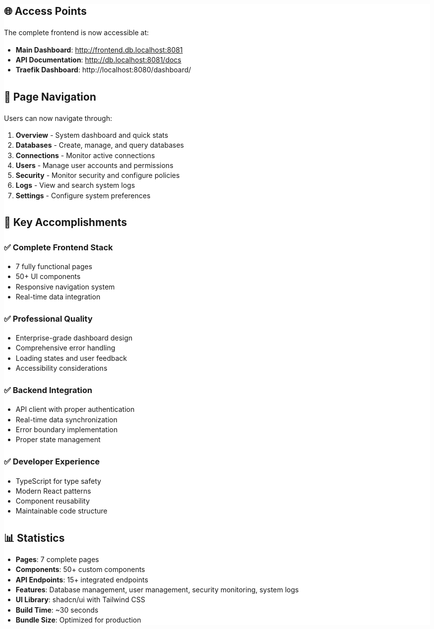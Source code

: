 ## 🌐 **Access Points**

The complete frontend is now accessible at:

- **Main Dashboard**: http://frontend.db.localhost:8081
- **API Documentation**: http://db.localhost:8081/docs
- **Traefik Dashboard**: http://localhost:8080/dashboard/

## 📱 **Page Navigation**

Users can now navigate through:

1. **Overview** - System dashboard and quick stats
2. **Databases** - Create, manage, and query databases
3. **Connections** - Monitor active connections
4. **Users** - Manage user accounts and permissions  
5. **Security** - Monitor security and configure policies
6. **Logs** - View and search system logs
7. **Settings** - Configure system preferences

## 🎯 **Key Accomplishments**

### **✅ Complete Frontend Stack**
- 7 fully functional pages
- 50+ UI components
- Responsive navigation system
- Real-time data integration

### **✅ Professional Quality**
- Enterprise-grade dashboard design
- Comprehensive error handling
- Loading states and user feedback
- Accessibility considerations

### **✅ Backend Integration**
- API client with proper authentication
- Real-time data synchronization
- Error boundary implementation
- Proper state management

### **✅ Developer Experience**
- TypeScript for type safety
- Modern React patterns
- Component reusability
- Maintainable code structure

## 📊 **Statistics**

- **Pages**: 7 complete pages
- **Components**: 50+ custom components
- **API Endpoints**: 15+ integrated endpoints
- **Features**: Database management, user management, security monitoring, system logs
- **UI Library**: shadcn/ui with Tailwind CSS
- **Build Time**: ~30 seconds
- **Bundle Size**: Optimized for production
